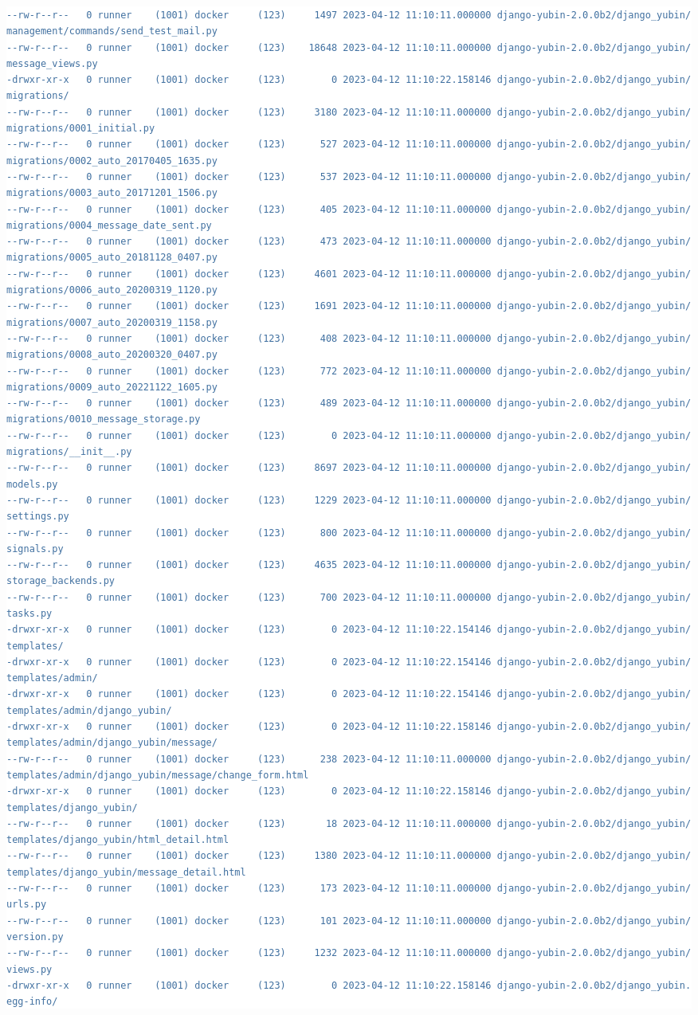 ```diff
--rw-r--r--   0 runner    (1001) docker     (123)     1497 2023-04-12 11:10:11.000000 django-yubin-2.0.0b2/django_yubin/management/commands/send_test_mail.py
--rw-r--r--   0 runner    (1001) docker     (123)    18648 2023-04-12 11:10:11.000000 django-yubin-2.0.0b2/django_yubin/message_views.py
-drwxr-xr-x   0 runner    (1001) docker     (123)        0 2023-04-12 11:10:22.158146 django-yubin-2.0.0b2/django_yubin/migrations/
--rw-r--r--   0 runner    (1001) docker     (123)     3180 2023-04-12 11:10:11.000000 django-yubin-2.0.0b2/django_yubin/migrations/0001_initial.py
--rw-r--r--   0 runner    (1001) docker     (123)      527 2023-04-12 11:10:11.000000 django-yubin-2.0.0b2/django_yubin/migrations/0002_auto_20170405_1635.py
--rw-r--r--   0 runner    (1001) docker     (123)      537 2023-04-12 11:10:11.000000 django-yubin-2.0.0b2/django_yubin/migrations/0003_auto_20171201_1506.py
--rw-r--r--   0 runner    (1001) docker     (123)      405 2023-04-12 11:10:11.000000 django-yubin-2.0.0b2/django_yubin/migrations/0004_message_date_sent.py
--rw-r--r--   0 runner    (1001) docker     (123)      473 2023-04-12 11:10:11.000000 django-yubin-2.0.0b2/django_yubin/migrations/0005_auto_20181128_0407.py
--rw-r--r--   0 runner    (1001) docker     (123)     4601 2023-04-12 11:10:11.000000 django-yubin-2.0.0b2/django_yubin/migrations/0006_auto_20200319_1120.py
--rw-r--r--   0 runner    (1001) docker     (123)     1691 2023-04-12 11:10:11.000000 django-yubin-2.0.0b2/django_yubin/migrations/0007_auto_20200319_1158.py
--rw-r--r--   0 runner    (1001) docker     (123)      408 2023-04-12 11:10:11.000000 django-yubin-2.0.0b2/django_yubin/migrations/0008_auto_20200320_0407.py
--rw-r--r--   0 runner    (1001) docker     (123)      772 2023-04-12 11:10:11.000000 django-yubin-2.0.0b2/django_yubin/migrations/0009_auto_20221122_1605.py
--rw-r--r--   0 runner    (1001) docker     (123)      489 2023-04-12 11:10:11.000000 django-yubin-2.0.0b2/django_yubin/migrations/0010_message_storage.py
--rw-r--r--   0 runner    (1001) docker     (123)        0 2023-04-12 11:10:11.000000 django-yubin-2.0.0b2/django_yubin/migrations/__init__.py
--rw-r--r--   0 runner    (1001) docker     (123)     8697 2023-04-12 11:10:11.000000 django-yubin-2.0.0b2/django_yubin/models.py
--rw-r--r--   0 runner    (1001) docker     (123)     1229 2023-04-12 11:10:11.000000 django-yubin-2.0.0b2/django_yubin/settings.py
--rw-r--r--   0 runner    (1001) docker     (123)      800 2023-04-12 11:10:11.000000 django-yubin-2.0.0b2/django_yubin/signals.py
--rw-r--r--   0 runner    (1001) docker     (123)     4635 2023-04-12 11:10:11.000000 django-yubin-2.0.0b2/django_yubin/storage_backends.py
--rw-r--r--   0 runner    (1001) docker     (123)      700 2023-04-12 11:10:11.000000 django-yubin-2.0.0b2/django_yubin/tasks.py
-drwxr-xr-x   0 runner    (1001) docker     (123)        0 2023-04-12 11:10:22.154146 django-yubin-2.0.0b2/django_yubin/templates/
-drwxr-xr-x   0 runner    (1001) docker     (123)        0 2023-04-12 11:10:22.154146 django-yubin-2.0.0b2/django_yubin/templates/admin/
-drwxr-xr-x   0 runner    (1001) docker     (123)        0 2023-04-12 11:10:22.154146 django-yubin-2.0.0b2/django_yubin/templates/admin/django_yubin/
-drwxr-xr-x   0 runner    (1001) docker     (123)        0 2023-04-12 11:10:22.158146 django-yubin-2.0.0b2/django_yubin/templates/admin/django_yubin/message/
--rw-r--r--   0 runner    (1001) docker     (123)      238 2023-04-12 11:10:11.000000 django-yubin-2.0.0b2/django_yubin/templates/admin/django_yubin/message/change_form.html
-drwxr-xr-x   0 runner    (1001) docker     (123)        0 2023-04-12 11:10:22.158146 django-yubin-2.0.0b2/django_yubin/templates/django_yubin/
--rw-r--r--   0 runner    (1001) docker     (123)       18 2023-04-12 11:10:11.000000 django-yubin-2.0.0b2/django_yubin/templates/django_yubin/html_detail.html
--rw-r--r--   0 runner    (1001) docker     (123)     1380 2023-04-12 11:10:11.000000 django-yubin-2.0.0b2/django_yubin/templates/django_yubin/message_detail.html
--rw-r--r--   0 runner    (1001) docker     (123)      173 2023-04-12 11:10:11.000000 django-yubin-2.0.0b2/django_yubin/urls.py
--rw-r--r--   0 runner    (1001) docker     (123)      101 2023-04-12 11:10:11.000000 django-yubin-2.0.0b2/django_yubin/version.py
--rw-r--r--   0 runner    (1001) docker     (123)     1232 2023-04-12 11:10:11.000000 django-yubin-2.0.0b2/django_yubin/views.py
-drwxr-xr-x   0 runner    (1001) docker     (123)        0 2023-04-12 11:10:22.158146 django-yubin-2.0.0b2/django_yubin.egg-info/
```